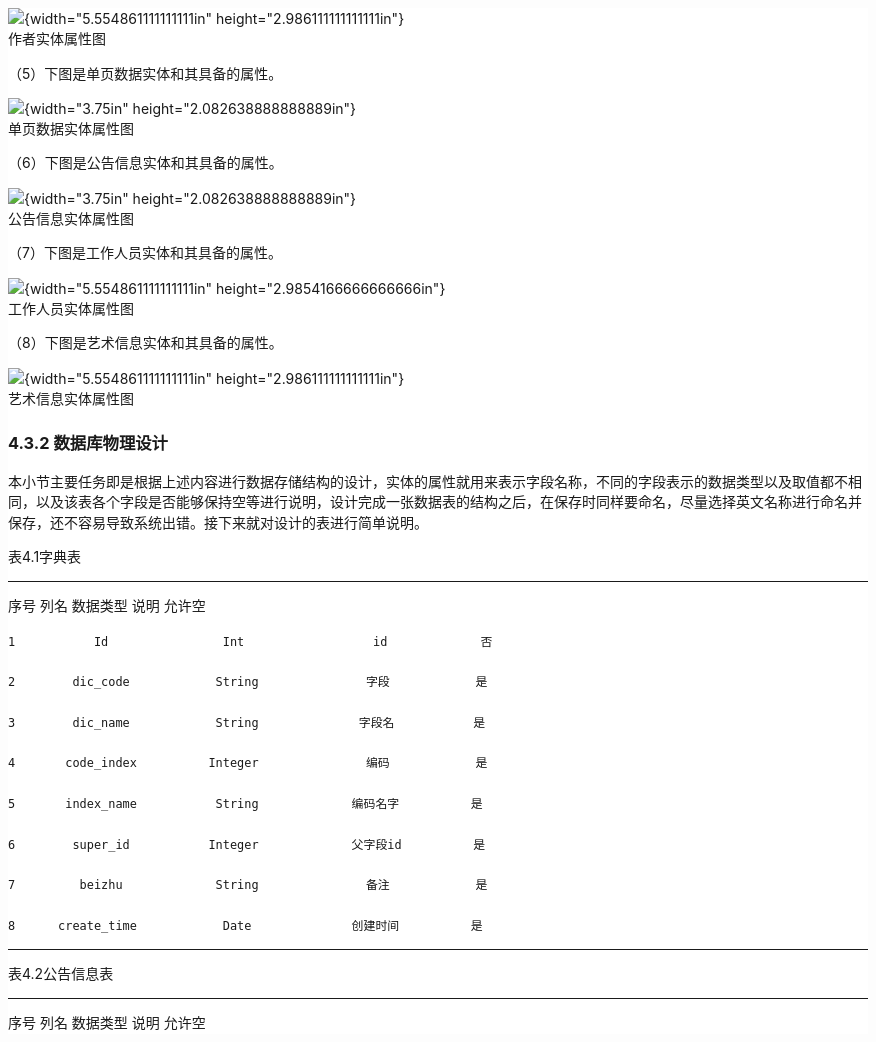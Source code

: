 ![](media/image9.jpeg){width="5.554861111111111in"
height="2.986111111111111in"}\
作者实体属性图

（5）下图是单页数据实体和其具备的属性。

![](media/image10.jpeg){width="3.75in" height="2.082638888888889in"}\
单页数据实体属性图

（6）下图是公告信息实体和其具备的属性。

![](media/image11.jpeg){width="3.75in" height="2.082638888888889in"}\
公告信息实体属性图

（7）下图是工作人员实体和其具备的属性。

![](media/image12.jpeg){width="5.554861111111111in"
height="2.9854166666666666in"}\
工作人员实体属性图

（8）下图是艺术信息实体和其具备的属性。

![](media/image13.jpeg){width="5.554861111111111in"
height="2.986111111111111in"}\
艺术信息实体属性图

### 4.3.2 数据库物理设计

本小节主要任务即是根据上述内容进行数据存储结构的设计，实体的属性就用来表示字段名称，不同的字段表示的数据类型以及取值都不相同，以及该表各个字段是否能够保持空等进行说明，设计完成一张数据表的结构之后，在保存时同样要命名，尽量选择英文名称进行命名并保存，还不容易导致系统出错。接下来就对设计的表进行简单说明。

表4.1字典表

  ------ ---------------- -------------------- ------------------- --------
   序号        列名             数据类型              说明          允许空

    1           Id                Int                  id             否

    2        dic_code            String               字段            是

    3        dic_name            String              字段名           是

    4       code_index          Integer               编码            是

    5       index_name           String             编码名字          是

    6        super_id           Integer             父字段id          是

    7         beizhu             String               备注            是

    8      create_time            Date              创建时间          是
  ------ ---------------- -------------------- ------------------- --------

表4.2公告信息表

  ------ ----------------- -------------------- ------------------- --------
   序号        列名              数据类型              说明          允许空
